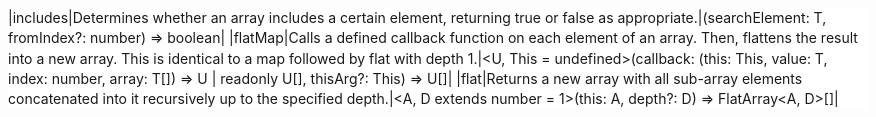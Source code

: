|includes|Determines whether an array includes a certain element, returning true or false as appropriate\.|(searchElement: T, fromIndex?: number) =\> boolean|
|flatMap|Calls a defined callback function on each element of an array\. Then, flattens the result into a new array\.
 This is identical to a map followed by flat with depth 1\.|\<U, This = undefined\>(callback: (this: This, value: T, index: number, array: T\[\]) =\> U \| readonly U\[\], thisArg?: This) =\> U\[\]|
|flat|Returns a new array with all sub\-array elements concatenated into it recursively up to the specified depth\.|\<A, D extends number = 1\>(this: A, depth?: D) =\> FlatArray\<A, D\>\[\]|

